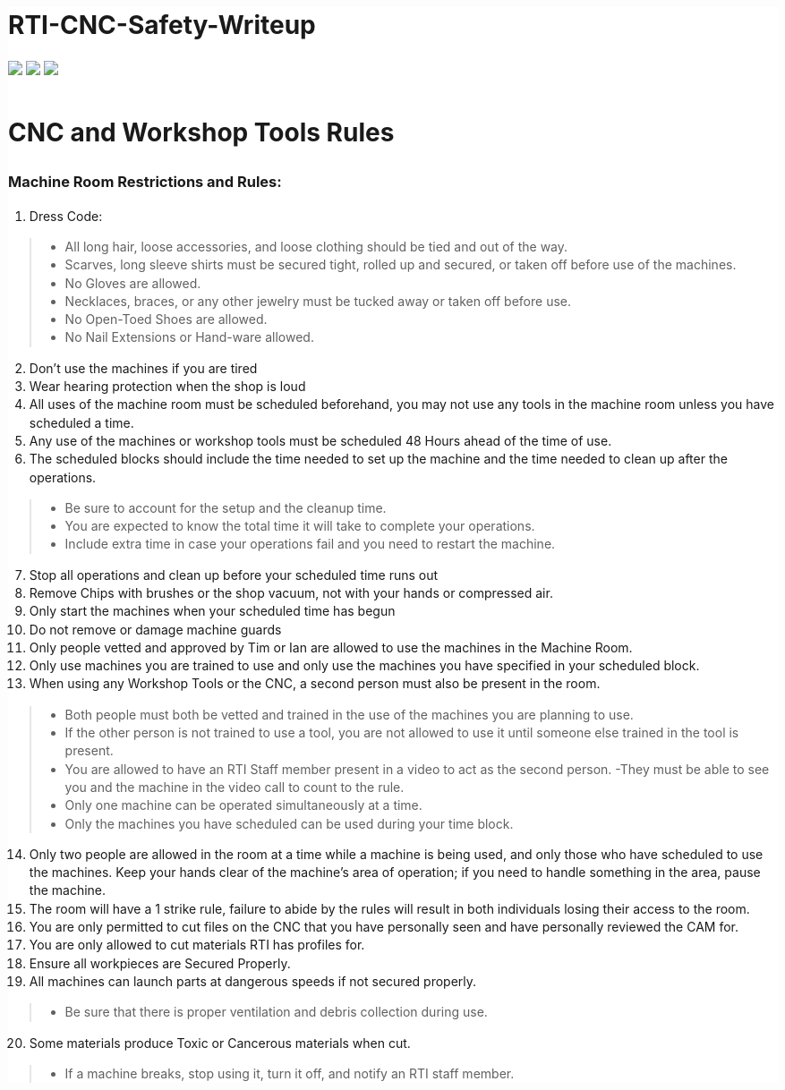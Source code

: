 # RTI-CNC-Safety-Writeup
<p float="center">
  <img src= "img\Fusion360-Logo.png" height="32%" />
  <img src="img\Amana-Tools-Logo.png" hieght="32%" /> 
  <img src="img\Carbide3D-Logo.png" height="32%" />
</p>

# CNC and Workshop Tools Rules

### Machine Room Restrictions and Rules:
1. Dress Code:
> - All long hair, loose accessories, and loose clothing should be tied and out of the way.
> - Scarves, long sleeve shirts must be secured tight, rolled up and secured, or taken off before use of the machines.
> - No Gloves are allowed.
> - Necklaces, braces, or any other jewelry must be tucked away or taken off before use.
> - No Open-Toed Shoes are allowed.
> - No Nail Extensions or Hand-ware allowed.
2.  Don’t use the machines if you are tired
3. Wear hearing protection when the shop is loud
4. All uses of the machine room must be scheduled beforehand, you may not use any tools in the machine room unless you have scheduled a time.
5. Any use of the machines or workshop tools must be scheduled 48 Hours ahead of the time of use.
6. The scheduled blocks should include the time needed to set up the machine and the time needed to clean up after the operations.
> -  Be sure to account for the setup and the cleanup time. 
> -  You are expected to know the total time it will take to complete your operations.
> -  Include extra time in case your operations fail and you need to restart the machine.
7. Stop all operations and clean up before your scheduled time runs out
8. Remove Chips with brushes or the shop vacuum, not with your hands or compressed air.
9. Only start the machines when your scheduled time has begun
10. Do not remove or damage machine guards
11. Only people vetted and approved by Tim or Ian are allowed to use the machines in the Machine Room.
12. Only use machines you are trained to use and only use the machines you have specified in your scheduled block.
13. When using any Workshop Tools or the CNC, a second person must also be present in the room. 
> - Both people must both be vetted and trained in the use of the machines you are planning to use.
> - If the other person is not trained to use a tool, you are not allowed to use it until someone else trained in the tool is present.
> - You are allowed to have an RTI Staff member present in a video to act as the second person.
> -They must be able to see you and the machine in the video call to count to the rule.
> - Only one machine can be operated simultaneously at a time.
> - Only the machines you have scheduled can be used during your time block.
14. Only two people are allowed in the room at a time while a machine is being used, and only those who have scheduled to use the machines.
Keep your hands clear of the machine’s area of operation; if you need to handle something in the area, pause the machine.
15. The room will have a 1 strike rule, failure to abide by the rules will result in both individuals losing their access to the room.
16. You are only permitted to cut files on the CNC that you have personally seen and have personally reviewed the CAM for.
17. You are only allowed to cut materials RTI has profiles for.
18. Ensure all workpieces are Secured Properly.
19. All machines can launch parts at dangerous speeds if not secured properly.
> - Be sure that there is proper ventilation and debris collection during use.
20. Some materials produce Toxic or Cancerous materials when cut.
> - If a machine breaks, stop using it, turn it off, and notify an RTI staff member.
